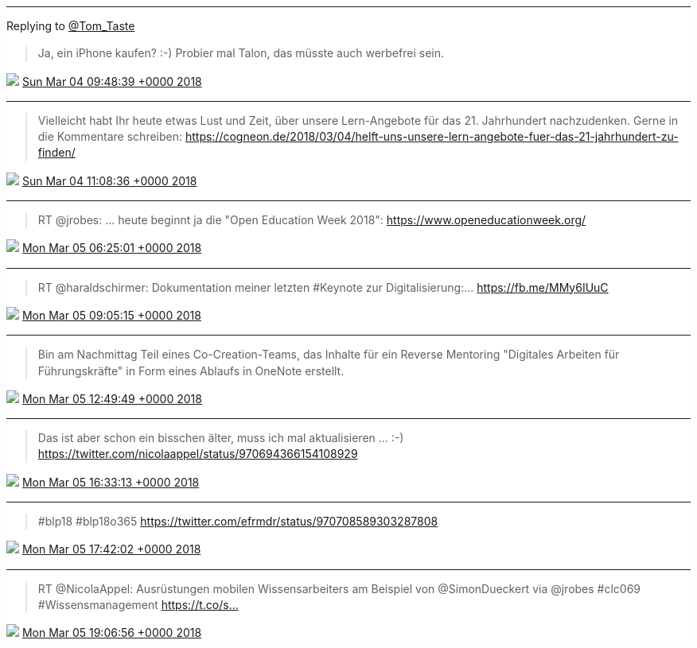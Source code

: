 ----

Replying to [@Tom_Taste](https://twitter.com/Tom_Taste/status/970231395623886850)

> Ja, ein iPhone kaufen? :-) Probier mal Talon, das müsste auch werbefrei sein.

<img src="media/tweet.ico" width="12" /> [Sun Mar 04 09:48:39 +0000 2018](https://twitter.com/SimonDueckert/status/970234556988182528)

----

> Vielleicht habt Ihr heute etwas Lust und Zeit, über unsere Lern-Angebote für das 21. Jahrhundert nachzudenken. Gerne in die Kommentare schreiben: https://cogneon.de/2018/03/04/helft-uns-unsere-lern-angebote-fuer-das-21-jahrhundert-zu-finden/

<img src="media/tweet.ico" width="12" /> [Sun Mar 04 11:08:36 +0000 2018](https://twitter.com/SimonDueckert/status/970254678884864000)

----

> RT @jrobes: ... heute beginnt ja die "Open Education Week 2018": https://www.openeducationweek.org/

<img src="media/tweet.ico" width="12" /> [Mon Mar 05 06:25:01 +0000 2018](https://twitter.com/SimonDueckert/status/970545699833212929)

----

> RT @haraldschirmer: Dokumentation meiner letzten #Keynote zur Digitalisierung:... https://fb.me/MMy6IUuC

<img src="media/tweet.ico" width="12" /> [Mon Mar 05 09:05:15 +0000 2018](https://twitter.com/SimonDueckert/status/970586023121088514)

----

> Bin am Nachmittag Teil eines Co-Creation-Teams, das Inhalte für ein Reverse Mentoring "Digitales Arbeiten für Führungskräfte" in Form eines Ablaufs in OneNote erstellt.

<img src="media/tweet.ico" width="12" /> [Mon Mar 05 12:49:49 +0000 2018](https://twitter.com/SimonDueckert/status/970642537940750336)

----

> Das ist aber schon ein bisschen älter, muss ich mal aktualisieren ... :-) https://twitter.com/nicolaappel/status/970694366154108929

<img src="media/tweet.ico" width="12" /> [Mon Mar 05 16:33:13 +0000 2018](https://twitter.com/SimonDueckert/status/970698759674966021)

----

> #blp18 #blp18o365 https://twitter.com/efrmdr/status/970708589303287808

<img src="media/tweet.ico" width="12" /> [Mon Mar 05 17:42:02 +0000 2018](https://twitter.com/SimonDueckert/status/970716076882440199)

----

> RT @NicolaAppel: Ausrüstungen mobilen Wissensarbeiters am Beispiel von @SimonDueckert via @jrobes #clc069 #Wissensmanagement https://t.co/s…

<img src="media/tweet.ico" width="12" /> [Mon Mar 05 19:06:56 +0000 2018](https://twitter.com/SimonDueckert/status/970737441719160832)
